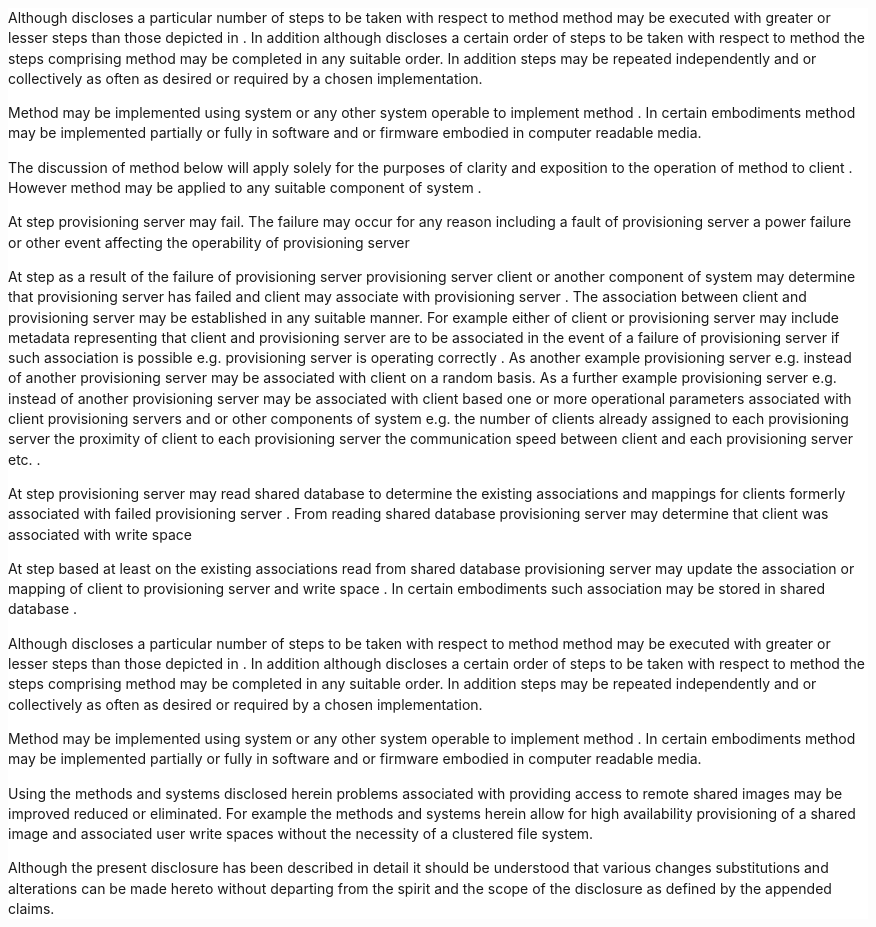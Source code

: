 Although discloses a particular number of steps to be taken with respect to method method may be executed with greater or lesser steps than those depicted in . In addition although discloses a certain order of steps to be taken with respect to method the steps comprising method may be completed in any suitable order. In addition steps may be repeated independently and or collectively as often as desired or required by a chosen implementation.

Method may be implemented using system or any other system operable to implement method . In certain embodiments method may be implemented partially or fully in software and or firmware embodied in computer readable media.

The discussion of method below will apply solely for the purposes of clarity and exposition to the operation of method to client . However method may be applied to any suitable component of system .

At step provisioning server may fail. The failure may occur for any reason including a fault of provisioning server a power failure or other event affecting the operability of provisioning server

At step as a result of the failure of provisioning server provisioning server client or another component of system may determine that provisioning server has failed and client may associate with provisioning server . The association between client and provisioning server may be established in any suitable manner. For example either of client or provisioning server may include metadata representing that client and provisioning server are to be associated in the event of a failure of provisioning server if such association is possible e.g. provisioning server is operating correctly . As another example provisioning server e.g. instead of another provisioning server may be associated with client on a random basis. As a further example provisioning server e.g. instead of another provisioning server may be associated with client based one or more operational parameters associated with client provisioning servers and or other components of system e.g. the number of clients already assigned to each provisioning server the proximity of client to each provisioning server the communication speed between client and each provisioning server etc. .

At step provisioning server may read shared database to determine the existing associations and mappings for clients formerly associated with failed provisioning server . From reading shared database provisioning server may determine that client was associated with write space

At step based at least on the existing associations read from shared database provisioning server may update the association or mapping of client to provisioning server and write space . In certain embodiments such association may be stored in shared database .

Although discloses a particular number of steps to be taken with respect to method method may be executed with greater or lesser steps than those depicted in . In addition although discloses a certain order of steps to be taken with respect to method the steps comprising method may be completed in any suitable order. In addition steps may be repeated independently and or collectively as often as desired or required by a chosen implementation.

Method may be implemented using system or any other system operable to implement method . In certain embodiments method may be implemented partially or fully in software and or firmware embodied in computer readable media.

Using the methods and systems disclosed herein problems associated with providing access to remote shared images may be improved reduced or eliminated. For example the methods and systems herein allow for high availability provisioning of a shared image and associated user write spaces without the necessity of a clustered file system.

Although the present disclosure has been described in detail it should be understood that various changes substitutions and alterations can be made hereto without departing from the spirit and the scope of the disclosure as defined by the appended claims.

